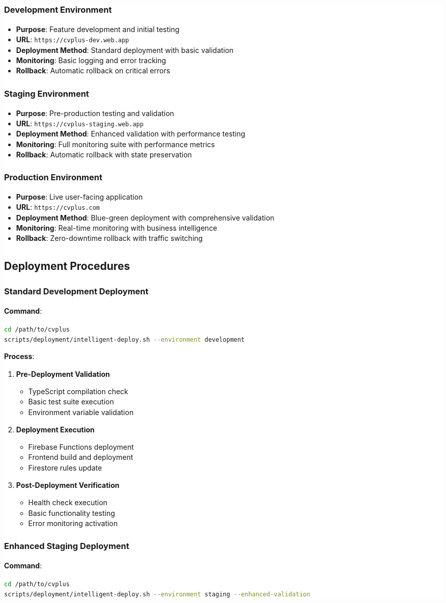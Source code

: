### Development Environment
- **Purpose**: Feature development and initial testing
- **URL**: `https://cvplus-dev.web.app`
- **Deployment Method**: Standard deployment with basic validation
- **Monitoring**: Basic logging and error tracking
- **Rollback**: Automatic rollback on critical errors

### Staging Environment  
- **Purpose**: Pre-production testing and validation
- **URL**: `https://cvplus-staging.web.app`
- **Deployment Method**: Enhanced validation with performance testing
- **Monitoring**: Full monitoring suite with performance metrics
- **Rollback**: Automatic rollback with state preservation

### Production Environment
- **Purpose**: Live user-facing application
- **URL**: `https://cvplus.com`
- **Deployment Method**: Blue-green deployment with comprehensive validation
- **Monitoring**: Real-time monitoring with business intelligence
- **Rollback**: Zero-downtime rollback with traffic switching

## Deployment Procedures

### Standard Development Deployment

**Command**:
```bash
cd /path/to/cvplus
scripts/deployment/intelligent-deploy.sh --environment development
```

**Process**:
1. **Pre-Deployment Validation**
   - TypeScript compilation check
   - Basic test suite execution
   - Environment variable validation

2. **Deployment Execution**
   - Firebase Functions deployment
   - Frontend build and deployment
   - Firestore rules update

3. **Post-Deployment Verification**
   - Health check execution
   - Basic functionality testing
   - Error monitoring activation

### Enhanced Staging Deployment

**Command**:
```bash
cd /path/to/cvplus
scripts/deployment/intelligent-deploy.sh --environment staging --enhanced-validation
```
